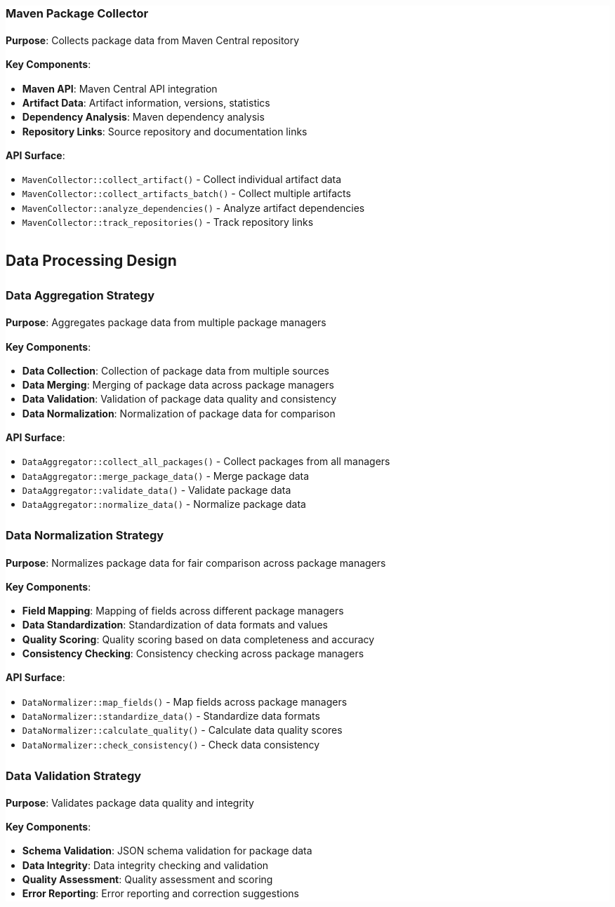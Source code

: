 ### Maven Package Collector
**Purpose**: Collects package data from Maven Central repository

**Key Components**:
- **Maven API**: Maven Central API integration
- **Artifact Data**: Artifact information, versions, statistics
- **Dependency Analysis**: Maven dependency analysis
- **Repository Links**: Source repository and documentation links

**API Surface**:
- `MavenCollector::collect_artifact()` - Collect individual artifact data
- `MavenCollector::collect_artifacts_batch()` - Collect multiple artifacts
- `MavenCollector::analyze_dependencies()` - Analyze artifact dependencies
- `MavenCollector::track_repositories()` - Track repository links

## Data Processing Design

### Data Aggregation Strategy
**Purpose**: Aggregates package data from multiple package managers

**Key Components**:
- **Data Collection**: Collection of package data from multiple sources
- **Data Merging**: Merging of package data across package managers
- **Data Validation**: Validation of package data quality and consistency
- **Data Normalization**: Normalization of package data for comparison

**API Surface**:
- `DataAggregator::collect_all_packages()` - Collect packages from all managers
- `DataAggregator::merge_package_data()` - Merge package data
- `DataAggregator::validate_data()` - Validate package data
- `DataAggregator::normalize_data()` - Normalize package data

### Data Normalization Strategy
**Purpose**: Normalizes package data for fair comparison across package managers

**Key Components**:
- **Field Mapping**: Mapping of fields across different package managers
- **Data Standardization**: Standardization of data formats and values
- **Quality Scoring**: Quality scoring based on data completeness and accuracy
- **Consistency Checking**: Consistency checking across package managers

**API Surface**:
- `DataNormalizer::map_fields()` - Map fields across package managers
- `DataNormalizer::standardize_data()` - Standardize data formats
- `DataNormalizer::calculate_quality()` - Calculate data quality scores
- `DataNormalizer::check_consistency()` - Check data consistency

### Data Validation Strategy
**Purpose**: Validates package data quality and integrity

**Key Components**:
- **Schema Validation**: JSON schema validation for package data
- **Data Integrity**: Data integrity checking and validation
- **Quality Assessment**: Quality assessment and scoring
- **Error Reporting**: Error reporting and correction suggestions

